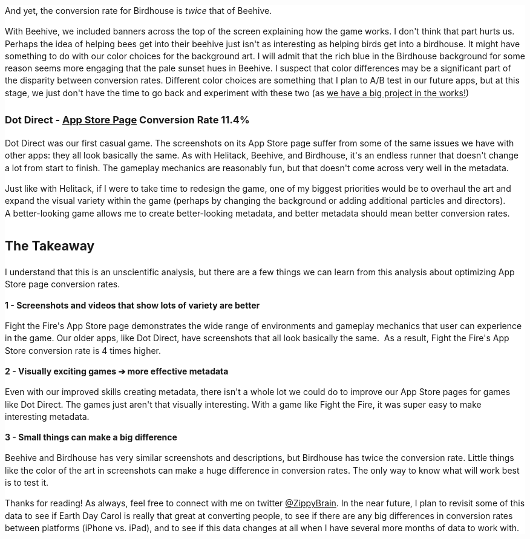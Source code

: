 And yet, the conversion rate for Birdhouse is <em>twice</em> that of Beehive.

With Beehive, we included banners across the top of the screen explaining how the game works. I don't think that part hurts us. Perhaps the idea of helping bees get into their beehive just isn't as interesting as helping birds get into a birdhouse. It might have something to do with our color choices for the background art. I will admit that the rich blue in the Birdhouse background for some reason seems more engaging that the pale sunset hues in Beehive. I suspect that color differences may be a significant part of the disparity between conversion rates. Different color choices are something that I plan to A/B test in our future apps, but at this stage, we just don't have the time to go back and experiment with these two (as <a href="http://zippybrain.com/2015/04/personal-finance-education-rpg/">we have a big project in the works!</a>)

<h3>Dot Direct - <a href="https://itunes.apple.com/us/app/id668112630?mt=8">App Store Page</a> Conversion Rate 11.4%</h3>
Dot Direct was our first casual game. The screenshots on its App Store page suffer from some of the same issues we have with other apps: they all look basically the same. As with Helitack, Beehive, and Birdhouse, it's an endless runner that doesn't change a lot from start to finish. The gameplay mechanics are reasonably fun, but that doesn't come across very well in the metadata.

Just like with Helitack, if I were to take time to redesign the game, one of my biggest priorities would be to overhaul the art and expand the visual variety within the game (perhaps by changing the background or adding additional particles and directors). A better-looking game allows me to create better-looking metadata, and better metadata should mean better conversion rates.

<h2>The Takeaway</h2>
I understand that this is an unscientific analysis, but there are a few things we can learn from this analysis about optimizing App Store page conversion rates.

<strong>1 - Screenshots and videos that show lots of variety are better</strong>

Fight the Fire's App Store page demonstrates the wide range of environments and gameplay mechanics that user can experience in the game. Our older apps, like Dot Direct, have screenshots that all look basically the same.  As a result, Fight the Fire's App Store conversion rate is 4 times higher.

<strong>2 - Visually exciting games ➔ more effective metadata</strong>

Even with our improved skills creating metadata, there isn't a whole lot we could do to improve our App Store pages for games like Dot Direct. The games just aren't that visually interesting. With a game like Fight the Fire, it was super easy to make interesting metadata.

<strong>3 - Small things can make a big difference</strong>

Beehive and Birdhouse has very similar screenshots and descriptions, but Birdhouse has twice the conversion rate. Little things like the color of the art in screenshots can make a huge difference in conversion rates. The only way to know what will work best is to test it.

Thanks for reading! As always, feel free to connect with me on twitter <a href="https://twitter.com/ZippyBrain">@ZippyBrain</a>. In the near future, I plan to revisit some of this data to see if Earth Day Carol is really that great at converting people, to see if there are any big differences in conversion rates between platforms (iPhone vs. iPad), and to see if this data changes at all when I have several more months of data to work with.